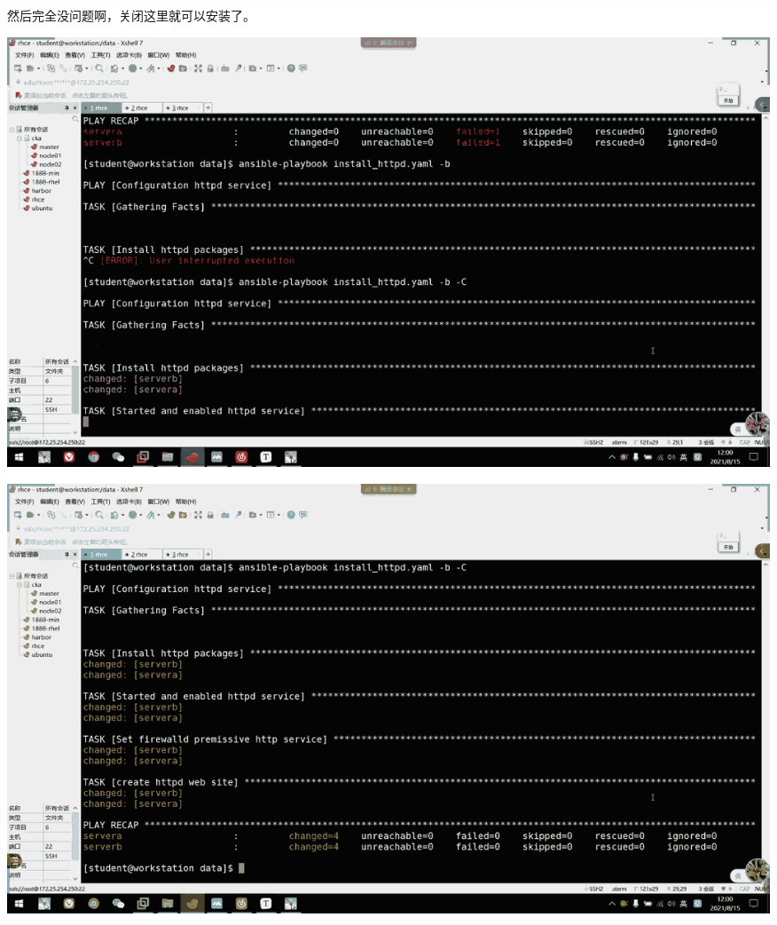 然后完全没问题啊，关闭这里就可以安装了。

![](img/becbc7578fc2feee982d68cc207275dd_45.png)

![](img/becbc7578fc2feee982d68cc207275dd_46.png)
